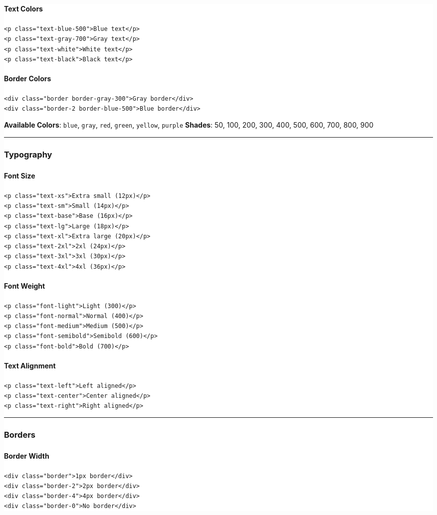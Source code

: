 #### Text Colors
```raven
<p class="text-blue-500">Blue text</p>
<p class="text-gray-700">Gray text</p>
<p class="text-white">White text</p>
<p class="text-black">Black text</p>
```

#### Border Colors
```raven
<div class="border border-gray-300">Gray border</div>
<div class="border-2 border-blue-500">Blue border</div>
```

**Available Colors**: `blue`, `gray`, `red`, `green`, `yellow`, `purple`
**Shades**: 50, 100, 200, 300, 400, 500, 600, 700, 800, 900

---

### Typography

#### Font Size
```raven
<p class="text-xs">Extra small (12px)</p>
<p class="text-sm">Small (14px)</p>
<p class="text-base">Base (16px)</p>
<p class="text-lg">Large (18px)</p>
<p class="text-xl">Extra large (20px)</p>
<p class="text-2xl">2xl (24px)</p>
<p class="text-3xl">3xl (30px)</p>
<p class="text-4xl">4xl (36px)</p>
```

#### Font Weight
```raven
<p class="font-light">Light (300)</p>
<p class="font-normal">Normal (400)</p>
<p class="font-medium">Medium (500)</p>
<p class="font-semibold">Semibold (600)</p>
<p class="font-bold">Bold (700)</p>
```

#### Text Alignment
```raven
<p class="text-left">Left aligned</p>
<p class="text-center">Center aligned</p>
<p class="text-right">Right aligned</p>
```

---

### Borders

#### Border Width
```raven
<div class="border">1px border</div>
<div class="border-2">2px border</div>
<div class="border-4">4px border</div>
<div class="border-0">No border</div>
```
